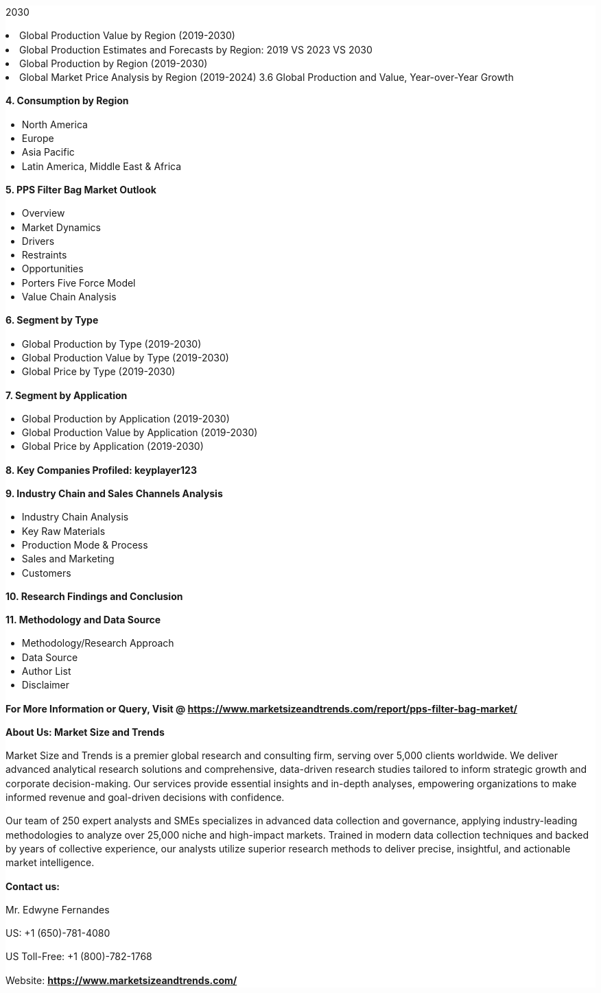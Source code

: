 2030</li><li>Global Production Value by Region (2019-2030)</li><li>Global Production Estimates and Forecasts by Region: 2019 VS 2023 VS 2030</li><li>Global Production by Region (2019-2030)</li><li>Global Market Price Analysis by Region (2019-2024) 3.6 Global Production and Value, Year-over-Year Growth</li></ul><p><strong>4. Consumption by Region</strong></p><ul><li>North America</li><li>Europe</li><li>Asia Pacific</li><li>Latin America, Middle East &amp; Africa</li></ul><p><strong>5. PPS Filter Bag Market Outlook</strong></p><ul><li>Overview</li><li>Market Dynamics</li><li>Drivers</li><li>Restraints</li><li>Opportunities</li><li>Porters Five Force Model</li><li>Value Chain Analysis&nbsp;</li></ul><p><strong>6. Segment by Type</strong></p><ul><li>Global Production by Type (2019-2030)</li><li>Global Production Value by Type (2019-2030)</li><li>Global Price by Type (2019-2030)</li></ul><p><strong>7. Segment by Application</strong></p><ul><li>Global Production by Application (2019-2030)</li><li>Global Production Value by Application (2019-2030)</li><li>Global Price by Application (2019-2030)</li></ul><p><strong>8. Key Companies Profiled: keyplayer123</strong></p><p><strong>9. Industry Chain and Sales Channels Analysis</strong></p><ul><li>Industry Chain Analysis</li><li>Key Raw Materials</li><li>Production Mode &amp; Process</li><li>Sales and Marketing</li><li>Customers</li></ul><p><strong>10. Research Findings and Conclusion</strong></p><p><strong>11. Methodology and Data Source</strong></p><ul><li>Methodology/Research Approach</li><li>Data Source</li><li>Author List</li><li>Disclaimer</li></ul></p><p><strong>For More Information or Query, Visit @ <a href="https://www.marketsizeandtrends.com/report/pps-filter-bag-market/">https://www.marketsizeandtrends.com/report/pps-filter-bag-market/</a></strong></p><p><strong>About Us: Market Size and Trends</strong></p><p>Market Size and Trends is a premier global research and consulting firm, serving over 5,000 clients worldwide. We deliver advanced analytical research solutions and comprehensive, data-driven research studies tailored to inform strategic growth and corporate decision-making. Our services provide essential insights and in-depth analyses, empowering organizations to make informed revenue and goal-driven decisions with confidence.</p><p>Our team of 250 expert analysts and SMEs specializes in advanced data collection and governance, applying industry-leading methodologies to analyze over 25,000 niche and high-impact markets. Trained in modern data collection techniques and backed by years of collective experience, our analysts utilize superior research methods to deliver precise, insightful, and actionable market intelligence.</p><p><strong>Contact us:</strong></p><p>Mr. Edwyne Fernandes</p><p>US: +1 (650)-781-4080</p><p>US Toll-Free: +1 (800)-782-1768</p><p>Website: <strong><a href="https://www.marketsizeandtrends.com/">https://www.marketsizeandtrends.com/</a></strong></p>
